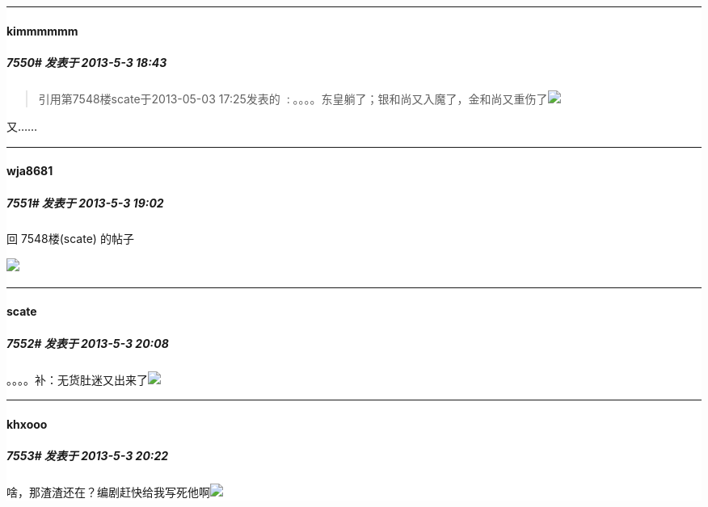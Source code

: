 


*****

####  kimmmmmm  
##### 7550#       发表于 2013-5-3 18:43



<blockquote>引用第7548楼scate于2013-05-03 17:25发表的  :
。。。。东皇躺了；银和尚又入魔了，金和尚又重伤了<img src="https://static.saraba1st.com/image/smiley/face/149.gif" referrerpolicy="no-referrer"></blockquote>又……







*****

####  wja8681  
##### 7551#       发表于 2013-5-3 19:02

回 7548楼(scate) 的帖子


<img src="https://static.saraba1st.com/image/smiley/face/172.gif" referrerpolicy="no-referrer">







*****

####  scate  
##### 7552#       发表于 2013-5-3 20:08




。。。。补：无货肚迷又出来了<img src="https://static.saraba1st.com/image/smiley/face/149.gif" referrerpolicy="no-referrer">







*****

####  khxooo  
##### 7553#       发表于 2013-5-3 20:22




啥，那渣渣还在？编剧赶快给我写死他啊<img src="https://static.saraba1st.com/image/smiley/face/149.gif" referrerpolicy="no-referrer">






